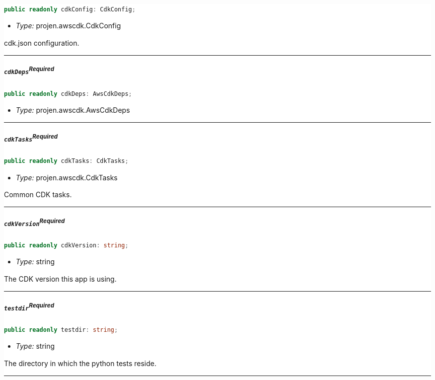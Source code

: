 ```typescript
public readonly cdkConfig: CdkConfig;
```

- *Type:* projen.awscdk.CdkConfig

cdk.json configuration.

---

##### `cdkDeps`<sup>Required</sup> <a name="cdkDeps" id="@mnoumanshahzad/projen-types.MnsAwsCdkPythonApp.property.cdkDeps"></a>

```typescript
public readonly cdkDeps: AwsCdkDeps;
```

- *Type:* projen.awscdk.AwsCdkDeps

---

##### `cdkTasks`<sup>Required</sup> <a name="cdkTasks" id="@mnoumanshahzad/projen-types.MnsAwsCdkPythonApp.property.cdkTasks"></a>

```typescript
public readonly cdkTasks: CdkTasks;
```

- *Type:* projen.awscdk.CdkTasks

Common CDK tasks.

---

##### `cdkVersion`<sup>Required</sup> <a name="cdkVersion" id="@mnoumanshahzad/projen-types.MnsAwsCdkPythonApp.property.cdkVersion"></a>

```typescript
public readonly cdkVersion: string;
```

- *Type:* string

The CDK version this app is using.

---

##### `testdir`<sup>Required</sup> <a name="testdir" id="@mnoumanshahzad/projen-types.MnsAwsCdkPythonApp.property.testdir"></a>

```typescript
public readonly testdir: string;
```

- *Type:* string

The directory in which the python tests reside.

---